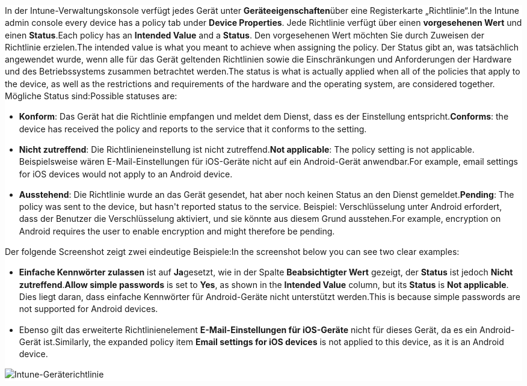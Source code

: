 <span data-ttu-id="c25c0-109">In der Intune-Verwaltungskonsole verfügt jedes Gerät unter **Geräteeigenschaften**über eine Registerkarte „Richtlinie“.</span><span class="sxs-lookup"><span data-stu-id="c25c0-109">In the Intune admin console every device has a policy tab under **Device Properties**.</span></span> <span data-ttu-id="c25c0-110">Jede Richtlinie verfügt über einen **vorgesehenen Wert** und einen **Status**.</span><span class="sxs-lookup"><span data-stu-id="c25c0-110">Each policy has an **Intended Value** and a **Status**.</span></span> <span data-ttu-id="c25c0-111">Den vorgesehenen Wert möchten Sie durch Zuweisen der Richtlinie erzielen.</span><span class="sxs-lookup"><span data-stu-id="c25c0-111">The intended value is what you meant to achieve when assigning the policy.</span></span> <span data-ttu-id="c25c0-112">Der Status gibt an, was tatsächlich angewendet wurde, wenn alle für das Gerät geltenden Richtlinien sowie die Einschränkungen und Anforderungen der Hardware und des Betriebssystems zusammen betrachtet werden.</span><span class="sxs-lookup"><span data-stu-id="c25c0-112">The status is what is actually applied when all of the policies that apply to the device, as well as the restrictions and requirements of the hardware and the operating system, are considered together.</span></span> <span data-ttu-id="c25c0-113">Mögliche Status sind:</span><span class="sxs-lookup"><span data-stu-id="c25c0-113">Possible statuses are:</span></span>

-   <span data-ttu-id="c25c0-114">**Konform**: Das Gerät hat die Richtlinie empfangen und meldet dem Dienst, dass es der Einstellung entspricht.</span><span class="sxs-lookup"><span data-stu-id="c25c0-114">**Conforms**: the device has received the policy and reports to the service that it  conforms to the setting.</span></span>

-   <span data-ttu-id="c25c0-115">**Nicht zutreffend**: Die Richtlinieneinstellung ist nicht zutreffend.</span><span class="sxs-lookup"><span data-stu-id="c25c0-115">**Not applicable**: The policy setting is not applicable.</span></span> <span data-ttu-id="c25c0-116">Beispielsweise wären E-Mail-Einstellungen für iOS-Geräte nicht auf ein Android-Gerät anwendbar.</span><span class="sxs-lookup"><span data-stu-id="c25c0-116">For example,  email settings for iOS devices would not apply to an Android device.</span></span>

-   <span data-ttu-id="c25c0-117">**Ausstehend**: Die Richtlinie wurde an das Gerät gesendet, hat aber noch keinen Status an den Dienst gemeldet.</span><span class="sxs-lookup"><span data-stu-id="c25c0-117">**Pending**: The policy was sent to the device, but hasn't reported status to the service.</span></span> <span data-ttu-id="c25c0-118">Beispiel: Verschlüsselung unter Android erfordert, dass der Benutzer die Verschlüsselung aktiviert, und sie könnte aus diesem Grund ausstehen.</span><span class="sxs-lookup"><span data-stu-id="c25c0-118">For example, encryption on Android requires the user to enable encryption and might therefore be pending.</span></span>

<span data-ttu-id="c25c0-119">Der folgende Screenshot zeigt zwei eindeutige Beispiele:</span><span class="sxs-lookup"><span data-stu-id="c25c0-119">In the screenshot below you can see two clear examples:</span></span>

-   <span data-ttu-id="c25c0-120">**Einfache Kennwörter zulassen** ist auf **Ja**gesetzt, wie in der Spalte **Beabsichtigter Wert** gezeigt, der **Status** ist jedoch **Nicht zutreffend**.</span><span class="sxs-lookup"><span data-stu-id="c25c0-120">**Allow simple passwords** is set to **Yes**, as shown in the **Intended Value** column, but its **Status** is **Not applicable**.</span></span> <span data-ttu-id="c25c0-121">Dies liegt daran, dass einfache Kennwörter für Android-Geräte nicht unterstützt werden.</span><span class="sxs-lookup"><span data-stu-id="c25c0-121">This is because simple passwords are not supported for Android devices.</span></span>

-   <span data-ttu-id="c25c0-122">Ebenso gilt das erweiterte Richtlinienelement **E-Mail-Einstellungen für iOS-Geräte** nicht für dieses Gerät, da es ein Android-Gerät ist.</span><span class="sxs-lookup"><span data-stu-id="c25c0-122">Similarly, the expanded policy item **Email settings for iOS devices** is not applied to this device, as it is an Android device.</span></span>

![Intune-Geräterichtlinie](../media/Intune-Device-Policy-v.2.jpg)
